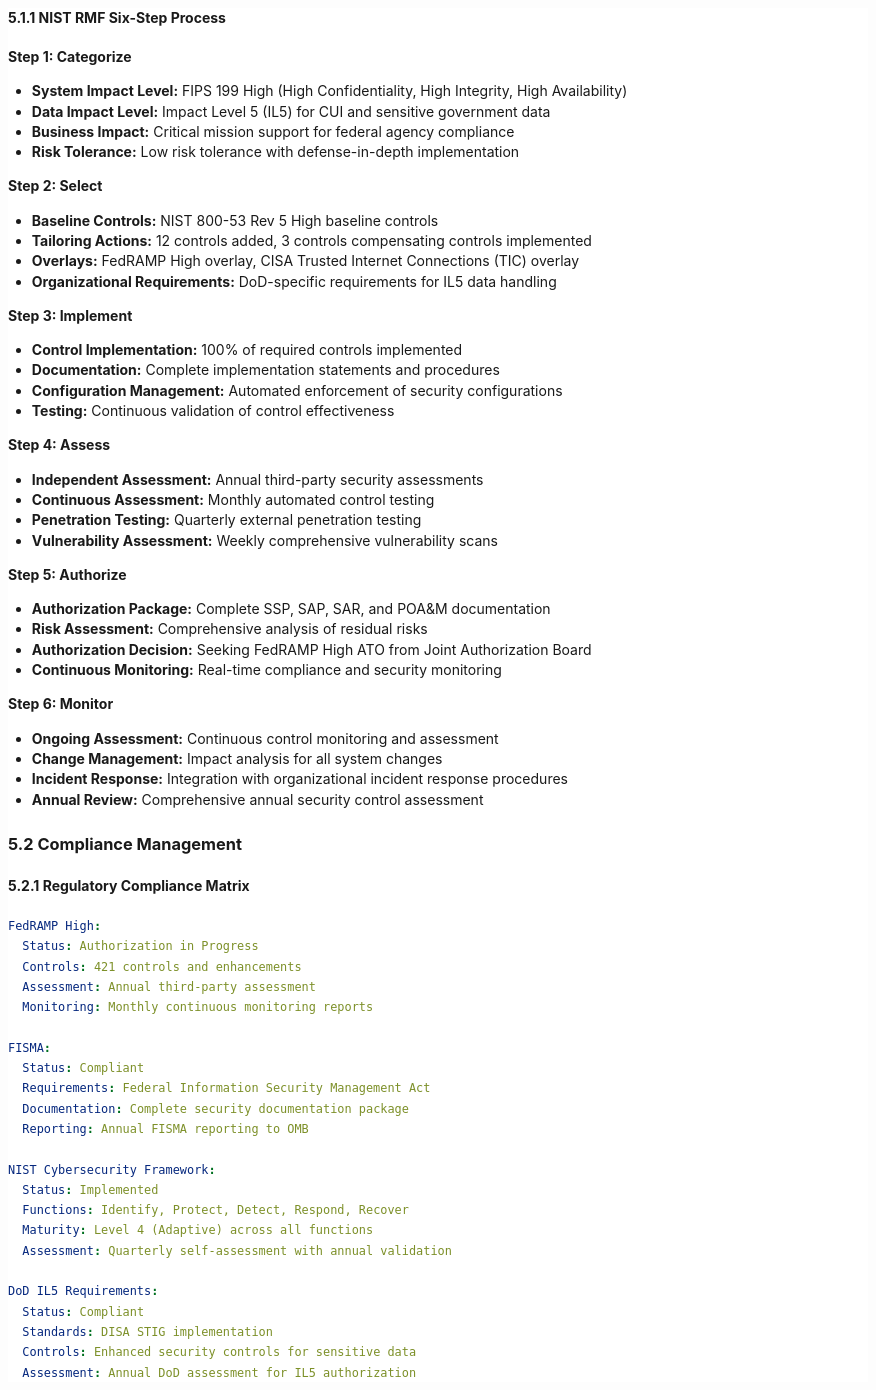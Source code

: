 #### 5.1.1 NIST RMF Six-Step Process
**Step 1: Categorize**
- **System Impact Level:** FIPS 199 High (High Confidentiality, High Integrity, High Availability)
- **Data Impact Level:** Impact Level 5 (IL5) for CUI and sensitive government data
- **Business Impact:** Critical mission support for federal agency compliance
- **Risk Tolerance:** Low risk tolerance with defense-in-depth implementation

**Step 2: Select**
- **Baseline Controls:** NIST 800-53 Rev 5 High baseline controls
- **Tailoring Actions:** 12 controls added, 3 controls compensating controls implemented
- **Overlays:** FedRAMP High overlay, CISA Trusted Internet Connections (TIC) overlay
- **Organizational Requirements:** DoD-specific requirements for IL5 data handling

**Step 3: Implement**
- **Control Implementation:** 100% of required controls implemented
- **Documentation:** Complete implementation statements and procedures
- **Configuration Management:** Automated enforcement of security configurations
- **Testing:** Continuous validation of control effectiveness

**Step 4: Assess**
- **Independent Assessment:** Annual third-party security assessments
- **Continuous Assessment:** Monthly automated control testing
- **Penetration Testing:** Quarterly external penetration testing
- **Vulnerability Assessment:** Weekly comprehensive vulnerability scans

**Step 5: Authorize**
- **Authorization Package:** Complete SSP, SAP, SAR, and POA&M documentation
- **Risk Assessment:** Comprehensive analysis of residual risks
- **Authorization Decision:** Seeking FedRAMP High ATO from Joint Authorization Board
- **Continuous Monitoring:** Real-time compliance and security monitoring

**Step 6: Monitor**
- **Ongoing Assessment:** Continuous control monitoring and assessment
- **Change Management:** Impact analysis for all system changes
- **Incident Response:** Integration with organizational incident response procedures
- **Annual Review:** Comprehensive annual security control assessment

### 5.2 Compliance Management

#### 5.2.1 Regulatory Compliance Matrix
```yaml
FedRAMP High:
  Status: Authorization in Progress
  Controls: 421 controls and enhancements
  Assessment: Annual third-party assessment
  Monitoring: Monthly continuous monitoring reports
  
FISMA:
  Status: Compliant
  Requirements: Federal Information Security Management Act
  Documentation: Complete security documentation package
  Reporting: Annual FISMA reporting to OMB
  
NIST Cybersecurity Framework:
  Status: Implemented
  Functions: Identify, Protect, Detect, Respond, Recover
  Maturity: Level 4 (Adaptive) across all functions
  Assessment: Quarterly self-assessment with annual validation
  
DoD IL5 Requirements:
  Status: Compliant
  Standards: DISA STIG implementation
  Controls: Enhanced security controls for sensitive data
  Assessment: Annual DoD assessment for IL5 authorization
```
